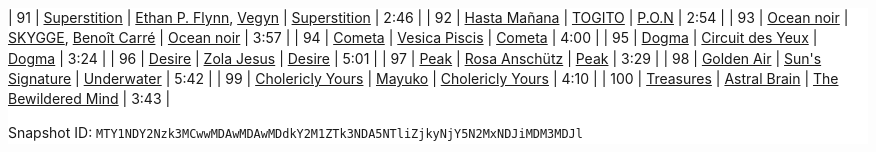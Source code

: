 | 91 | [Superstition](https://open.spotify.com/track/2rFAJEY10ySzFWpGfguu2E) | [Ethan P\. Flynn](https://open.spotify.com/artist/1c0MTVrGbnets3DTXAEa0z), [Vegyn](https://open.spotify.com/artist/5iUnvXddCpOrbWKm7QMr6o) | [Superstition](https://open.spotify.com/album/2y0cEUOHiz7nnnIMIzVKfb) | 2:46 |
| 92 | [Hasta Mañana](https://open.spotify.com/track/52FOa3LKl18XqXzQQCIaXG) | [TOGITO](https://open.spotify.com/artist/102etpERD7ol169sTsFdQK) | [P.O.N](https://open.spotify.com/album/716BZhl3283diYxQJZCSyF) | 2:54 |
| 93 | [Ocean noir](https://open.spotify.com/track/0JWtd6oSI8wlvMz4Tvctts) | [SKYGGE](https://open.spotify.com/artist/4aGSoPUP1v4qh7RfBlvgbR), [Benoît Carré](https://open.spotify.com/artist/3CmH9mzBhbcOu7ugWxFW5V) | [Ocean noir](https://open.spotify.com/album/6loTihjQ0lHtEFxjOcPjC3) | 3:57 |
| 94 | [Cometa](https://open.spotify.com/track/5juaKlJp9RtJ12EOTz4NHK) | [Vesica Piscis](https://open.spotify.com/artist/215IxsTB1f6DHjI84nXJm6) | [Cometa](https://open.spotify.com/album/0csI3KBXP4qZSBI4EXdsww) | 4:00 |
| 95 | [Dogma](https://open.spotify.com/track/2ldqnO15Wz4U6JJQrb8kMy) | [Circuit des Yeux](https://open.spotify.com/artist/7ASMj5TvVCYDILcfTockhI) | [Dogma](https://open.spotify.com/album/1ZLybGNOMGNF4spedn49Om) | 3:24 |
| 96 | [Desire](https://open.spotify.com/track/4j0dM9U56g1xSjUp82GKsz) | [Zola Jesus](https://open.spotify.com/artist/78OKNrjc3BvniYTqvpOp6P) | [Desire](https://open.spotify.com/album/0Rfg5ysqll9jPrb0JNROhj) | 5:01 |
| 97 | [Peak](https://open.spotify.com/track/5YKXTSsKm0HBuy7pX3IA0A) | [Rosa Anschütz](https://open.spotify.com/artist/1kjoxeQwJmoCfXT6j58MTm) | [Peak](https://open.spotify.com/album/20qgeY3lDZer4rY0Al8uKp) | 3:29 |
| 98 | [Golden Air](https://open.spotify.com/track/0lk1ZMt8nhJzLKHCABWn3U) | [Sun's Signature](https://open.spotify.com/artist/112n8pqLHAybFBHk2nB9yp) | [Underwater](https://open.spotify.com/album/3A8AAAbDERbRTc3nZurEOg) | 5:42 |
| 99 | [Cholericly Yours](https://open.spotify.com/track/5Ey7Xxphn3ecDo8eYgjouM) | [Mayuko](https://open.spotify.com/artist/3QmghTihReRudKflr4UlTe) | [Cholericly Yours](https://open.spotify.com/album/62kE8wYDmoPC1crXWscfH7) | 4:10 |
| 100 | [Treasures](https://open.spotify.com/track/3WZhTPAbwI4rucw6soEBRp) | [Astral Brain](https://open.spotify.com/artist/7oDU5TJ0OiPqfxTlq2VMbk) | [The Bewildered Mind](https://open.spotify.com/album/432UfhVmmYhrzsaZepGgEW) | 3:43 |

Snapshot ID: `MTY1NDY2Nzk3MCwwMDAwMDAwMDdkY2M1ZTk3NDA5NTliZjkyNjY5N2MxNDJiMDM3MDJl`
